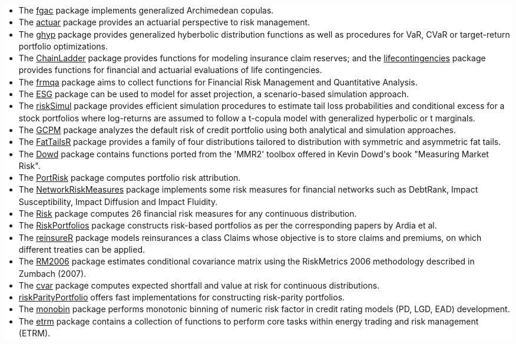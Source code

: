 -   The [fgac](https://cran.r-project.org/package=fgac) package implements
    generalized Archimedean copulas.
-   The [actuar](https://cran.r-project.org/package=actuar) package provides an
    actuarial perspective to risk management.
-   The [ghyp](https://cran.r-project.org/package=ghyp) package provides generalized
    hyberbolic distribution functions as well as procedures for VaR,
    CVaR or target-return portfolio optimizations.
-   The [ChainLadder](https://cran.r-project.org/package=ChainLadder) package
    provides functions for modeling insurance claim reserves; and the
    [lifecontingencies](https://cran.r-project.org/package=lifecontingencies)
    package provides functions for financial and actuarial evaluations
    of life contingencies.
-   The [frmqa](https://cran.r-project.org/package=frmqa) package aims to collect
    functions for Financial Risk Management and Quantitative Analysis.
-   The [ESG](https://cran.r-project.org/package=ESG) package can be used to model
    for asset projection, a scenario-based simulation approach.
-   The [riskSimul](https://cran.r-project.org/package=riskSimul) package provides
    efficient simulation procedures to estimate tail loss probabilities
    and conditional excess for a stock portfolios where log-returns are
    assumed to follow a t-copula model with generalized hyperbolic or t
    marginals.
-   The [GCPM](https://cran.r-project.org/package=GCPM) package analyzes the default
    risk of credit portfolio using both analytical and simulation
    approaches.
-   The [FatTailsR](https://cran.r-project.org/package=FatTailsR) package provides a
    family of four distributions tailored to distribution with symmetric
    and asymmetric fat tails.
-   The [Dowd](https://cran.r-project.org/package=Dowd) package contains functions
    ported from the 'MMR2' toolbox offered in Kevin Dowd's book
    "Measuring Market Risk".
-   The [PortRisk](https://cran.r-project.org/package=PortRisk) package computes
    portfolio risk attribution.
-   The
    [NetworkRiskMeasures](https://cran.r-project.org/package=NetworkRiskMeasures)
    package implements some risk measures for financial networks such as
    DebtRank, Impact Susceptibility, Impact Diffusion and Impact
    Fluidity.
-   The [Risk](https://cran.r-project.org/package=Risk) package computes 26
    financial risk measures for any continuous distribution.
-   The [RiskPortfolios](https://cran.r-project.org/package=RiskPortfolios) package
    constructs risk-based portfolios as per the corresponding papers by
    Ardia et al.
-   The [reinsureR](https://cran.r-project.org/package=reinsureR) package models
    reinsurances a class Claims whose objective is to store claims and
    premiums, on which different treaties can be applied.
-   The [RM2006](https://cran.r-project.org/package=RM2006) package estimates
    conditional covariance matrix using the RiskMetrics 2006 methodology
    described in Zumbach (2007).
-   The [cvar](https://cran.r-project.org/package=cvar) package computes expected
    shortfall and value at risk for continuous distributions.
-   [riskParityPortfolio](https://cran.r-project.org/package=riskParityPortfolio)
    offers fast implementations for constructing risk-parity portfolios.
-   The [monobin](https://cran.r-project.org/package=monobin) package performs
    monotonic binning of numeric risk factor in credit rating models
    (PD, LGD, EAD) development.
-   The [etrm](https://cran.r-project.org/package=etrm) package contains a
    collection of functions to perform core tasks within energy trading
    and risk management (ETRM).
